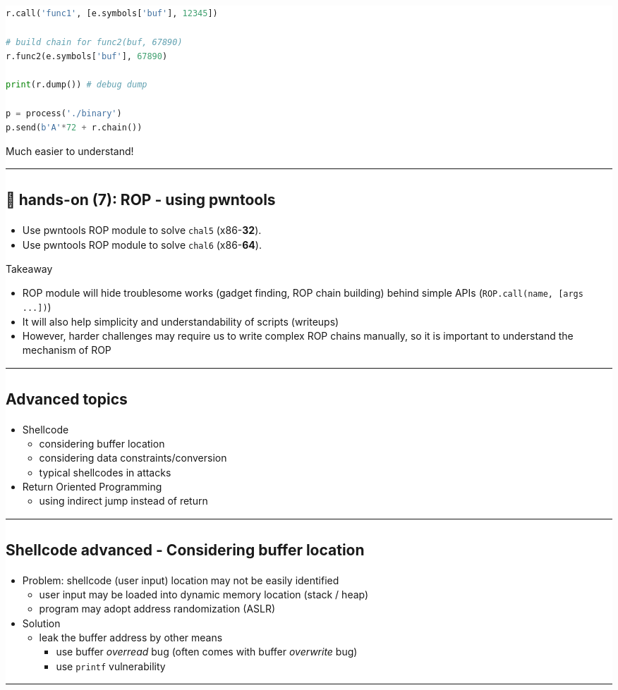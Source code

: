   ```python
  r.call('func1', [e.symbols['buf'], 12345])

  # build chain for func2(buf, 67890)
  r.func2(e.symbols['buf'], 67890)

  print(r.dump()) # debug dump

  p = process('./binary')
  p.send(b'A'*72 + r.chain())
  ```
  Much easier to understand!

</div>

---


## :memo: hands-on (7): ROP - using pwntools

- Use pwntools ROP module to solve `chal5` (x86-**32**).
- Use pwntools ROP module to solve `chal6` (x86-**64**).

Takeaway
- ROP module will hide troublesome works (gadget finding, ROP chain building) behind simple APIs (`ROP.call(name, [args ...])`)
- It will also help simplicity and understandability of scripts (writeups)
- However, harder challenges may require us to write complex ROP chains manually, so it is important to understand the mechanism of ROP

---

## Advanced topics

- Shellcode
    - considering buffer location
    - considering data constraints/conversion
    - typical shellcodes in attacks
- Return Oriented Programming
    - using indirect jump instead of return

---

## Shellcode advanced - Considering buffer location

- Problem: shellcode (user input) location may not be easily identified
    - user input may be loaded into dynamic memory location (stack / heap)
    - program may adopt address randomization (ASLR)
- Solution
    - leak the buffer address by other means
        - use buffer *overread* bug (often comes with buffer *overwrite* bug)
        - use `printf` vulnerability

---
